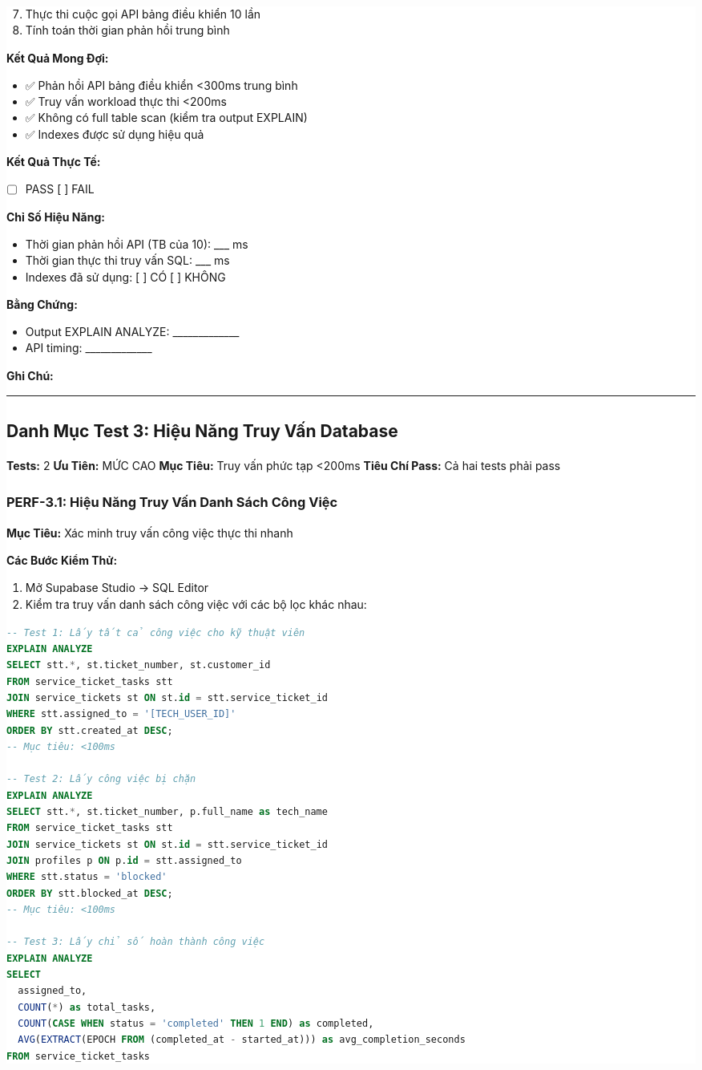7. Thực thi cuộc gọi API bảng điều khiển 10 lần
8. Tính toán thời gian phản hồi trung bình

**Kết Quả Mong Đợi:**
- ✅ Phản hồi API bảng điều khiển <300ms trung bình
- ✅ Truy vấn workload thực thi <200ms
- ✅ Không có full table scan (kiểm tra output EXPLAIN)
- ✅ Indexes được sử dụng hiệu quả

**Kết Quả Thực Tế:**
- [ ] PASS [ ] FAIL

**Chỉ Số Hiệu Năng:**
- Thời gian phản hồi API (TB của 10): ___ ms
- Thời gian thực thi truy vấn SQL: ___ ms
- Indexes đã sử dụng: [ ] CÓ [ ] KHÔNG

**Bằng Chứng:**
- Output EXPLAIN ANALYZE: _____________
- API timing: _____________

**Ghi Chú:**

---

## Danh Mục Test 3: Hiệu Năng Truy Vấn Database

**Tests:** 2
**Ưu Tiên:** MỨC CAO
**Mục Tiêu:** Truy vấn phức tạp <200ms
**Tiêu Chí Pass:** Cả hai tests phải pass

### PERF-3.1: Hiệu Năng Truy Vấn Danh Sách Công Việc
**Mục Tiêu:** Xác minh truy vấn công việc thực thi nhanh

**Các Bước Kiểm Thử:**
1. Mở Supabase Studio → SQL Editor
2. Kiểm tra truy vấn danh sách công việc với các bộ lọc khác nhau:

```sql
-- Test 1: Lấy tất cả công việc cho kỹ thuật viên
EXPLAIN ANALYZE
SELECT stt.*, st.ticket_number, st.customer_id
FROM service_ticket_tasks stt
JOIN service_tickets st ON st.id = stt.service_ticket_id
WHERE stt.assigned_to = '[TECH_USER_ID]'
ORDER BY stt.created_at DESC;
-- Mục tiêu: <100ms

-- Test 2: Lấy công việc bị chặn
EXPLAIN ANALYZE
SELECT stt.*, st.ticket_number, p.full_name as tech_name
FROM service_ticket_tasks stt
JOIN service_tickets st ON st.id = stt.service_ticket_id
JOIN profiles p ON p.id = stt.assigned_to
WHERE stt.status = 'blocked'
ORDER BY stt.blocked_at DESC;
-- Mục tiêu: <100ms

-- Test 3: Lấy chỉ số hoàn thành công việc
EXPLAIN ANALYZE
SELECT
  assigned_to,
  COUNT(*) as total_tasks,
  COUNT(CASE WHEN status = 'completed' THEN 1 END) as completed,
  AVG(EXTRACT(EPOCH FROM (completed_at - started_at))) as avg_completion_seconds
FROM service_ticket_tasks
```